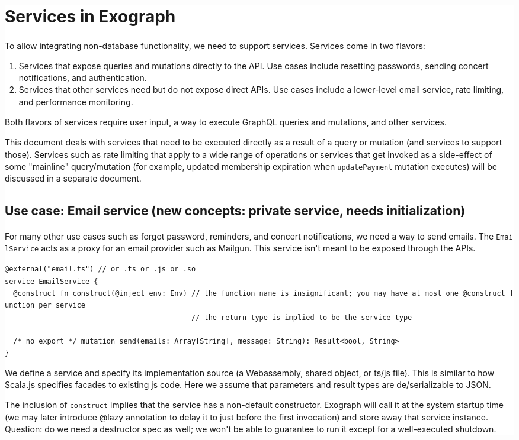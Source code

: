 # Services in Exograph

To allow integrating non-database functionality, we need to support services.
Services come in two flavors:

1. Services that expose queries and mutations directly to the API. Use cases
   include resetting passwords, sending concert notifications, and
   authentication.
2. Services that other services need but do not expose direct APIs. Use cases
   include a lower-level email service, rate limiting, and performance
   monitoring.

Both flavors of services require user input, a way to execute GraphQL queries
and mutations, and other services.

This document deals with services that need to be executed directly as a result
of a query or mutation (and services to support those). Services such as rate
limiting that apply to a wide range of operations or services that get invoked
as a side-effect of some "mainline" query/mutation (for example, updated
membership expiration when `updatePayment` mutation executes) will be discussed
in a separate document.

## Use case: Email service (new concepts: private service, needs initialization)

For many other use cases such as forgot password, reminders, and concert
notifications, we need a way to send emails. The `EmailService` acts as a proxy
for an email provider such as Mailgun. This service isn't meant to be exposed
through the APIs.

```exo
@external("email.ts") // or .ts or .js or .so
service EmailService {
  @construct fn construct(@inject env: Env) // the function name is insignificant; you may have at most one @construct function per service
                                            // the return type is implied to be the service type

  /* no export */ mutation send(emails: Array[String], message: String): Result<bool, String>
}
```

We define a service and specify its implementation source (a Webassembly, shared
object, or ts/js file). This is similar to how Scala.js specifies facades to
existing js code. Here we assume that parameters and result types are
de/serializable to JSON.

The inclusion of `construct` implies that the service has a non-default
constructor. Exograph will call it at the system startup time (we may later
introduce @lazy annotation to delay it to just before the first invocation) and
store away that service instance. Question: do we need a destructor spec as
well; we won't be able to guarantee to run it except for a well-executed
shutdown.
